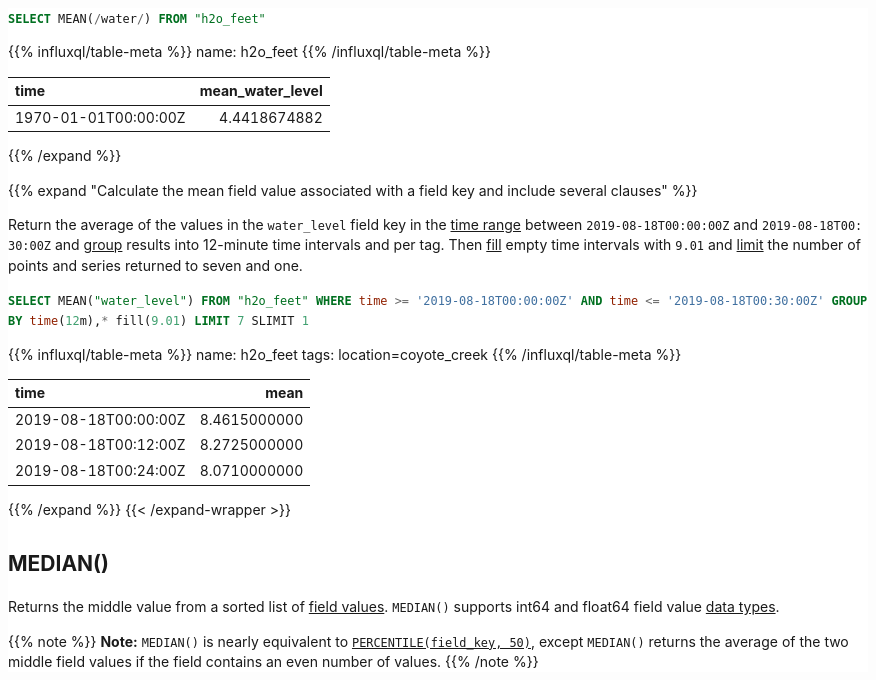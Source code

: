 ```sql
SELECT MEAN(/water/) FROM "h2o_feet"
```

{{% influxql/table-meta %}}
name: h2o_feet
{{% /influxql/table-meta %}}

| time                 | mean_water_level |
| :------------------- | ---------------: |
| 1970-01-01T00:00:00Z |     4.4418674882 |

{{% /expand %}}

{{% expand "Calculate the mean field value associated with a field key and include several clauses" %}}

Return the average of the values in the `water_level` field key in the
[time range](/influxdb/v2.6/query-data/influxql/explore-data/time-and-timezone/#time-syntax)
between `2019-08-18T00:00:00Z` and `2019-08-18T00:30:00Z` and
[group](/influxdb/v2.6/query-data/influxql/explore-data/group-by/)
results into 12-minute time intervals and per tag.
Then [fill](/influxdb/v2.6/query-data/influxql/explore-data/group-by/#group-by-time-intervals-and-fill)
empty time intervals with `9.01` and
[limit](/influxdb/influxdb/v2.6/query-data/influxql/explore-data/limit-and-slimit/)
the number of points and series returned to seven and one.

```sql
SELECT MEAN("water_level") FROM "h2o_feet" WHERE time >= '2019-08-18T00:00:00Z' AND time <= '2019-08-18T00:30:00Z' GROUP BY time(12m),* fill(9.01) LIMIT 7 SLIMIT 1
```

{{% influxql/table-meta %}}
name: h2o_feet
tags: location=coyote_creek
{{% /influxql/table-meta %}}

| time                 |         mean |
| :------------------- | -----------: |
| 2019-08-18T00:00:00Z | 8.4615000000 |
| 2019-08-18T00:12:00Z | 8.2725000000 |
| 2019-08-18T00:24:00Z | 8.0710000000 |

{{% /expand %}}
{{< /expand-wrapper >}}

## MEDIAN()

Returns the middle value from a sorted list of [field values](/influxdb/v2.6/reference/glossary/#field-value). `MEDIAN()` supports int64 and float64 field value [data types](/influxdb/v2.6/reference/glossary/#data-type).

{{% note %}}
**Note:** `MEDIAN()` is nearly equivalent to [`PERCENTILE(field_key, 50)`](/influxdb/v2.6/query-data/influxql/functions/selectors/#percentile), except `MEDIAN()` returns the average of the two middle field values if the field contains an even number of values.
{{% /note %}}
